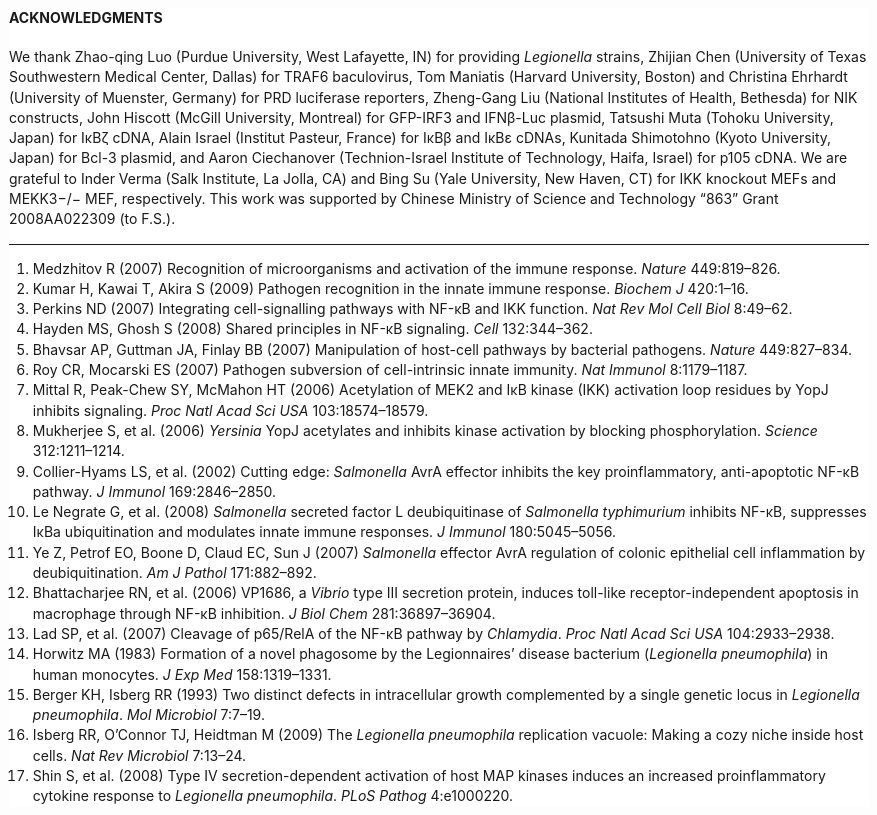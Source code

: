 #### ACKNOWLEDGMENTS

We thank Zhao-qing Luo (Purdue University, West Lafayette, IN) for providing *Legionella* strains, Zhijian Chen (University of Texas Southwestern Medical Center, Dallas) for TRAF6 baculovirus, Tom Maniatis (Harvard University, Boston) and Christina Ehrhardt (University of Muenster, Germany) for PRD luciferase reporters, Zheng-Gang Liu (National Institutes of Health, Bethesda) for NIK constructs, John Hiscott (McGill University, Montreal) for GFP-IRF3 and IFNβ-Luc plasmid, Tatsushi Muta (Tohoku University, Japan) for IκBζ cDNA, Alain Israel (Institut Pasteur, France) for IκBβ and IκBε cDNAs, Kunitada Shimotohno (Kyoto University, Japan) for Bcl-3 plasmid, and Aaron Ciechanover (Technion-Israel Institute of Technology, Haifa, Israel) for p105 cDNA. We are grateful to Inder Verma (Salk Institute, La Jolla, CA) and Bing Su (Yale University, New Haven, CT) for IKK knockout MEFs and MEKK3−/− MEF, respectively. This work was supported by Chinese Ministry of Science and Technology “863” Grant 2008AA022309 (to F.S.).

---

1. Medzhitov R (2007) Recognition of microorganisms and activation of the immune response. *Nature* 449:819–826.
2. Kumar H, Kawai T, Akira S (2009) Pathogen recognition in the innate immune response. *Biochem J* 420:1–16.
3. Perkins ND (2007) Integrating cell-signalling pathways with NF-κB and IKK function. *Nat Rev Mol Cell Biol* 8:49–62.
4. Hayden MS, Ghosh S (2008) Shared principles in NF-κB signaling. *Cell* 132:344–362.
5. Bhavsar AP, Guttman JA, Finlay BB (2007) Manipulation of host-cell pathways by bacterial pathogens. *Nature* 449:827–834.
6. Roy CR, Mocarski ES (2007) Pathogen subversion of cell-intrinsic innate immunity. *Nat Immunol* 8:1179–1187.
7. Mittal R, Peak-Chew SY, McMahon HT (2006) Acetylation of MEK2 and IκB kinase (IKK) activation loop residues by YopJ inhibits signaling. *Proc Natl Acad Sci USA* 103:18574–18579.
8. Mukherjee S, et al. (2006) *Yersinia* YopJ acetylates and inhibits kinase activation by blocking phosphorylation. *Science* 312:1211–1214.
9. Collier-Hyams LS, et al. (2002) Cutting edge: *Salmonella* AvrA effector inhibits the key proinflammatory, anti-apoptotic NF-κB pathway. *J Immunol* 169:2846–2850.
10. Le Negrate G, et al. (2008) *Salmonella* secreted factor L deubiquitinase of *Salmonella typhimurium* inhibits NF-κB, suppresses IκBa ubiquitination and modulates innate immune responses. *J Immunol* 180:5045–5056.
11. Ye Z, Petrof EO, Boone D, Claud EC, Sun J (2007) *Salmonella* effector AvrA regulation of colonic epithelial cell inflammation by deubiquitination. *Am J Pathol* 171:882–892.
12. Bhattacharjee RN, et al. (2006) VP1686, a *Vibrio* type III secretion protein, induces toll-like receptor-independent apoptosis in macrophage through NF-κB inhibition. *J Biol Chem* 281:36897–36904.
13. Lad SP, et al. (2007) Cleavage of p65/RelA of the NF-κB pathway by *Chlamydia*. *Proc Natl Acad Sci USA* 104:2933–2938.
14. Horwitz MA (1983) Formation of a novel phagosome by the Legionnaires’ disease bacterium (*Legionella pneumophila*) in human monocytes. *J Exp Med* 158:1319–1331.
15. Berger KH, Isberg RR (1993) Two distinct defects in intracellular growth complemented by a single genetic locus in *Legionella pneumophila*. *Mol Microbiol* 7:7–19.
16. Isberg RR, O’Connor TJ, Heidtman M (2009) The *Legionella pneumophila* replication vacuole: Making a cozy niche inside host cells. *Nat Rev Microbiol* 7:13–24.
17. Shin S, et al. (2008) Type IV secretion-dependent activation of host MAP kinases induces an increased proinflammatory cytokine response to *Legionella pneumophila*. *PLoS Pathog* 4:e1000220.
